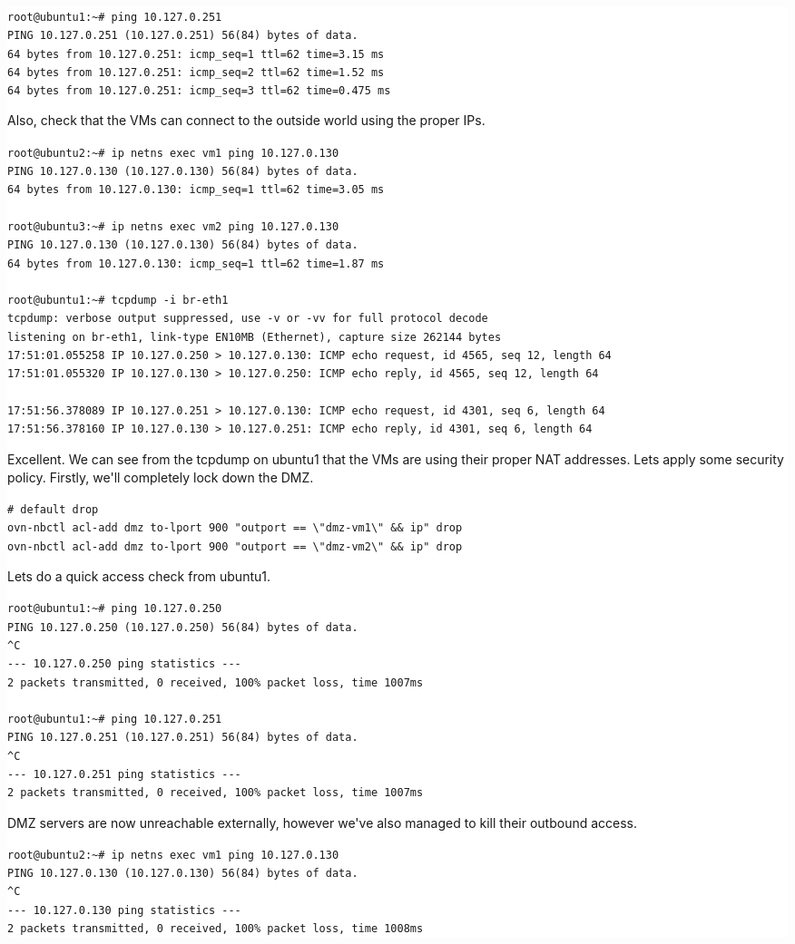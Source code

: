 	root@ubuntu1:~# ping 10.127.0.251
	PING 10.127.0.251 (10.127.0.251) 56(84) bytes of data.
	64 bytes from 10.127.0.251: icmp_seq=1 ttl=62 time=3.15 ms
	64 bytes from 10.127.0.251: icmp_seq=2 ttl=62 time=1.52 ms
	64 bytes from 10.127.0.251: icmp_seq=3 ttl=62 time=0.475 ms

Also, check that the VMs can connect to the outside world using the proper IPs.

	root@ubuntu2:~# ip netns exec vm1 ping 10.127.0.130
	PING 10.127.0.130 (10.127.0.130) 56(84) bytes of data.
	64 bytes from 10.127.0.130: icmp_seq=1 ttl=62 time=3.05 ms

	root@ubuntu3:~# ip netns exec vm2 ping 10.127.0.130
	PING 10.127.0.130 (10.127.0.130) 56(84) bytes of data.
	64 bytes from 10.127.0.130: icmp_seq=1 ttl=62 time=1.87 ms

	root@ubuntu1:~# tcpdump -i br-eth1
	tcpdump: verbose output suppressed, use -v or -vv for full protocol decode
	listening on br-eth1, link-type EN10MB (Ethernet), capture size 262144 bytes
	17:51:01.055258 IP 10.127.0.250 > 10.127.0.130: ICMP echo request, id 4565, seq 12, length 64
	17:51:01.055320 IP 10.127.0.130 > 10.127.0.250: ICMP echo reply, id 4565, seq 12, length 64
	
	17:51:56.378089 IP 10.127.0.251 > 10.127.0.130: ICMP echo request, id 4301, seq 6, length 64
	17:51:56.378160 IP 10.127.0.130 > 10.127.0.251: ICMP echo reply, id 4301, seq 6, length 64


Excellent. We can see from the tcpdump on ubuntu1 that the VMs are using their proper NAT addresses.
Lets apply some security policy. Firstly, we'll completely lock down the DMZ. 

	# default drop
	ovn-nbctl acl-add dmz to-lport 900 "outport == \"dmz-vm1\" && ip" drop
	ovn-nbctl acl-add dmz to-lport 900 "outport == \"dmz-vm2\" && ip" drop

Lets do a quick access check from ubuntu1.

	root@ubuntu1:~# ping 10.127.0.250
	PING 10.127.0.250 (10.127.0.250) 56(84) bytes of data.
	^C
	--- 10.127.0.250 ping statistics ---
	2 packets transmitted, 0 received, 100% packet loss, time 1007ms

	root@ubuntu1:~# ping 10.127.0.251
	PING 10.127.0.251 (10.127.0.251) 56(84) bytes of data.
	^C
	--- 10.127.0.251 ping statistics ---
	2 packets transmitted, 0 received, 100% packet loss, time 1007ms

DMZ servers are now unreachable externally, however we've also managed to kill their outbound
access.

	root@ubuntu2:~# ip netns exec vm1 ping 10.127.0.130
	PING 10.127.0.130 (10.127.0.130) 56(84) bytes of data.
	^C
	--- 10.127.0.130 ping statistics ---
	2 packets transmitted, 0 received, 100% packet loss, time 1008ms

